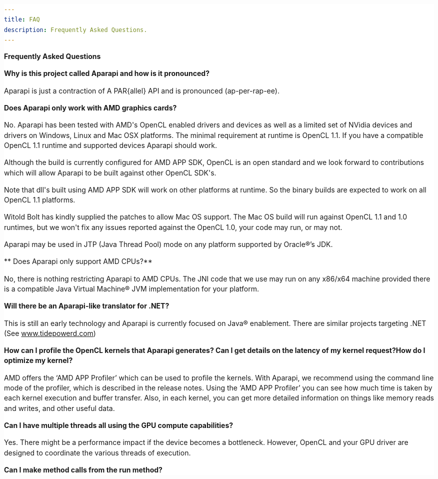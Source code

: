 ```yaml
---
title: FAQ
description: Frequently Asked Questions. 
---
```


**Frequently Asked Questions**

**Why is this project called Aparapi and how is it pronounced?**

Aparapi is just a contraction of A PAR{allel} API and is pronounced (ap-per-rap-ee).

**Does Aparapi only work with AMD graphics cards?**

No. Aparapi has been tested with AMD's OpenCL enabled drivers and devices as well as a limited set of NVidia devices and drivers on Windows, Linux and Mac OSX platforms. The minimal requirement at runtime is OpenCL 1.1. If you have a compatible OpenCL 1.1 runtime and supported devices Aparapi should work.

Although the build is currently configured for AMD APP SDK, OpenCL is an open standard and we look forward to contributions which will allow Aparapi to be built against other OpenCL SDK's.

Note that dll's built using AMD APP SDK will work on other platforms at runtime. So the binary builds are expected to work on all OpenCL 1.1 platforms.

Witold Bolt has kindly supplied the patches to allow Mac OS support. The Mac OS build will run against OpenCL 1.1 and 1.0 runtimes, but we won't fix any issues reported against the OpenCL 1.0, your code may run, or may not.

Aparapi may be used in JTP (Java Thread Pool) mode on any platform supported by Oracle®’s JDK.

** Does Aparapi only support AMD CPUs?**

No, there is nothing restricting Aparapi to AMD CPUs. The JNI code that we use may run on any x86/x64 machine provided there is a compatible Java Virtual Machine® JVM implementation for your platform.

**Will there be an Aparapi-like translator for .NET?**

This is still an early technology and Aparapi is currently focused on Java® enablement. There are similar projects targeting .NET (See www.tidepowerd.com)

**How can I profile the OpenCL kernels that Aparapi generates? Can I get details on the latency of my kernel request?How do I optimize my kernel?**

AMD offers the ‘AMD APP Profiler’ which can be used to profile the kernels. With Aparapi, we recommend using the command line mode of the profiler, which is described in the release notes. Using the ‘AMD APP Profiler’ you can see how much time is taken by each kernel execution and buffer transfer. Also, in each kernel, you can get more detailed information on things like memory reads and writes, and other useful data.

**Can I have multiple threads all using the GPU compute capabilities?**

Yes. There might be a performance impact if the device becomes a bottleneck. However, OpenCL and your GPU driver are designed to coordinate the various threads of execution.

**Can I make method calls from the run method?**
